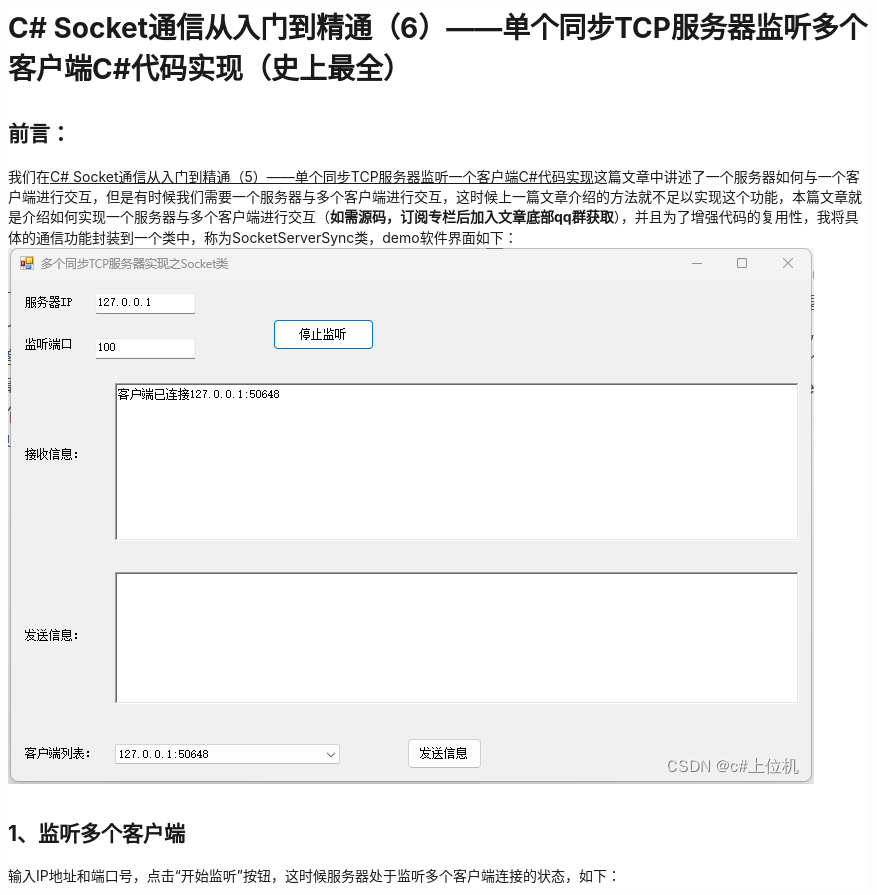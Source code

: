 # C# Socket通信从入门到精通（6）——单个同步TCP服务器监听多个客户端C#代码实现（史上最全）

## 前言：

我们在[C# Socket通信从入门到精通（5）——单个同步TCP服务器监听一个客户端C#代码实现](./5.单个同步TCP服务器监听一个客户端.md)这篇文章中讲述了一个服务器如何与一个客户端进行交互，但是有时候我们需要一个服务器与多个客户端进行交互，这时候上一篇文章介绍的方法就不足以实现这个功能，本篇文章就是介绍如何实现一个服务器与多个客户端进行交互（**如需源码，订阅专栏后加入文章底部qq群获取**），并且为了增强代码的复用性，我将具体的通信功能封装到一个类中，称为SocketServerSync类，demo软件界面如下：  
![在这里插入图片描述](.\source\c3211610a3b54949aaf46caf6d4d2457.png)

## 1、监听多个客户端

输入IP地址和端口号，点击“开始监听”按钮，这时候服务器处于监听多个客户端连接的状态，如下：  